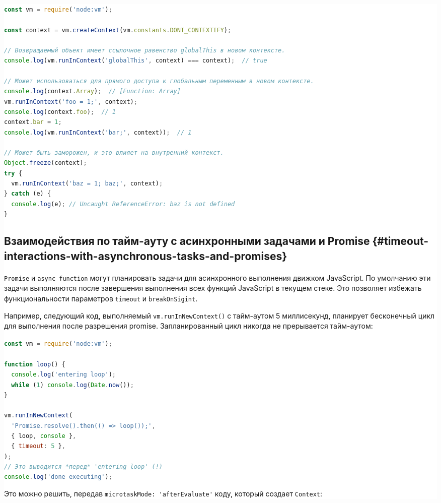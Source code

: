 ```js [ESM]
const vm = require('node:vm');

const context = vm.createContext(vm.constants.DONT_CONTEXTIFY);

// Возвращаемый объект имеет ссылочное равенство globalThis в новом контексте.
console.log(vm.runInContext('globalThis', context) === context);  // true

// Может использоваться для прямого доступа к глобальным переменным в новом контексте.
console.log(context.Array);  // [Function: Array]
vm.runInContext('foo = 1;', context);
console.log(context.foo);  // 1
context.bar = 1;
console.log(vm.runInContext('bar;', context));  // 1

// Может быть заморожен, и это влияет на внутренний контекст.
Object.freeze(context);
try {
  vm.runInContext('baz = 1; baz;', context);
} catch (e) {
  console.log(e); // Uncaught ReferenceError: baz is not defined
}
```
## Взаимодействия по тайм-ауту с асинхронными задачами и Promise {#timeout-interactions-with-asynchronous-tasks-and-promises}

`Promise` и `async function` могут планировать задачи для асинхронного выполнения движком JavaScript. По умолчанию эти задачи выполняются после завершения выполнения всех функций JavaScript в текущем стеке. Это позволяет избежать функциональности параметров `timeout` и `breakOnSigint`.

Например, следующий код, выполняемый `vm.runInNewContext()` с тайм-аутом 5 миллисекунд, планирует бесконечный цикл для выполнения после разрешения promise. Запланированный цикл никогда не прерывается тайм-аутом:

```js [ESM]
const vm = require('node:vm');

function loop() {
  console.log('entering loop');
  while (1) console.log(Date.now());
}

vm.runInNewContext(
  'Promise.resolve().then(() => loop());',
  { loop, console },
  { timeout: 5 },
);
// Это выводится *перед* 'entering loop' (!)
console.log('done executing');
```
Это можно решить, передав `microtaskMode: 'afterEvaluate'` коду, который создает `Context`:
